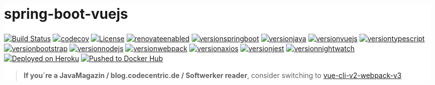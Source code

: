 # spring-boot-vuejs

[![Build Status](https://github.com/jonashackt/spring-boot-vuejs/workflows/build/badge.svg)](https://github.com/jonashackt/spring-boot-vuejs/actions)
[![codecov](https://codecov.io/gh/jonashackt/spring-boot-vuejs/branch/master/graph/badge.svg?token=gMQBTyKuKS)](https://codecov.io/gh/jonashackt/spring-boot-vuejs)
[![License](http://img.shields.io/:license-mit-blue.svg)](https://github.com/jonashackt/spring-boot-vuejs/blob/master/LICENSE)
[![renovateenabled](https://img.shields.io/badge/renovate-enabled-yellow)](https://renovatebot.com)
[![versionspringboot](https://img.shields.io/badge/dynamic/xml?color=brightgreen&url=https://raw.githubusercontent.com/jonashackt/spring-boot-vuejs/master/pom.xml&query=%2F%2A%5Blocal-name%28%29%3D%27project%27%5D%2F%2A%5Blocal-name%28%29%3D%27parent%27%5D%2F%2A%5Blocal-name%28%29%3D%27version%27%5D&label=springboot)](https://github.com/spring-projects/spring-boot)
[![versionjava](https://img.shields.io/badge/jdk-8,_11,_15-brightgreen.svg?logo=java)](https://github.com/spring-projects/spring-boot)
[![versionvuejs](https://img.shields.io/badge/dynamic/json?color=brightgreen&url=https://raw.githubusercontent.com/jonashackt/spring-boot-vuejs/master/frontend/package.json&query=$.dependencies.vue&label=vue&logo=vue.js)](https://vuejs.org/)
[![versiontypescript](https://img.shields.io/badge/dynamic/json?color=blue&url=https://raw.githubusercontent.com/jonashackt/spring-boot-vuejs/master/frontend/package.json&query=$.devDependencies.typescript&label=typescript&logo=typescript)](https://www.typescriptlang.org/)
[![versionbootstrap](https://img.shields.io/badge/dynamic/json?color=blueviolet&url=https://raw.githubusercontent.com/jonashackt/spring-boot-vuejs/master/frontend/package.json&query=$.dependencies.bootstrap&label=bootstrap&logo=bootstrap.js)](https://getbootstrap.com/)
[![versionnodejs](https://img.shields.io/badge/dynamic/xml?color=brightgreen&url=https://raw.githubusercontent.com/jonashackt/spring-boot-vuejs/master/frontend/pom.xml&query=%2F%2A%5Blocal-name%28%29%3D%27project%27%5D%2F%2A%5Blocal-name%28%29%3D%27build%27%5D%2F%2A%5Blocal-name%28%29%3D%27plugins%27%5D%2F%2A%5Blocal-name%28%29%3D%27plugin%27%5D%2F%2A%5Blocal-name%28%29%3D%27executions%27%5D%2F%2A%5Blocal-name%28%29%3D%27execution%27%5D%2F%2A%5Blocal-name%28%29%3D%27configuration%27%5D%2F%2A%5Blocal-name%28%29%3D%27nodeVersion%27%5D&label=nodejs&logo=node.js)](https://nodejs.org/en/)
[![versionwebpack](https://img.shields.io/badge/dynamic/json?color=brightgreen&url=https://raw.githubusercontent.com/jonashackt/spring-boot-vuejs/master/frontend/package-lock.json&query=$.dependencies.webpack.version&label=webpack&logo=webpack)](https://webpack.js.org/)
[![versionaxios](https://img.shields.io/badge/dynamic/json?color=brightgreen&url=https://raw.githubusercontent.com/jonashackt/spring-boot-vuejs/master/frontend/package.json&query=$.dependencies.axios&label=axios)](https://github.com/axios/axios)
[![versionjest](https://img.shields.io/badge/dynamic/json?color=brightgreen&url=https://raw.githubusercontent.com/jonashackt/spring-boot-vuejs/master/frontend/package-lock.json&query=$.dependencies.jest.version&label=jest&logo=jest)](https://jestjs.io/)
[![versionnightwatch](https://img.shields.io/badge/dynamic/json?color=brightgreen&url=https://raw.githubusercontent.com/jonashackt/spring-boot-vuejs/master/frontend/package-lock.json&query=$.dependencies.nightwatch.version&label=nightwatch)](http://nightwatchjs.org/)
[![Deployed on Heroku](https://img.shields.io/badge/heroku-deployed-blueviolet.svg?logo=heroku)](https://spring-boot-vuejs.herokuapp.com/)
[![Pushed to Docker Hub](https://img.shields.io/badge/docker_hub-released-blue.svg?logo=docker)](https://hub.docker.com/r/jonashackt/spring-boot-vuejs)
    
> **If you´re a JavaMagazin / blog.codecentric.de / Softwerker reader**, consider switching to [vue-cli-v2-webpack-v3](https://github.com/jonashackt/spring-boot-vuejs/tree/vue-cli-v2-webpack-v3)
